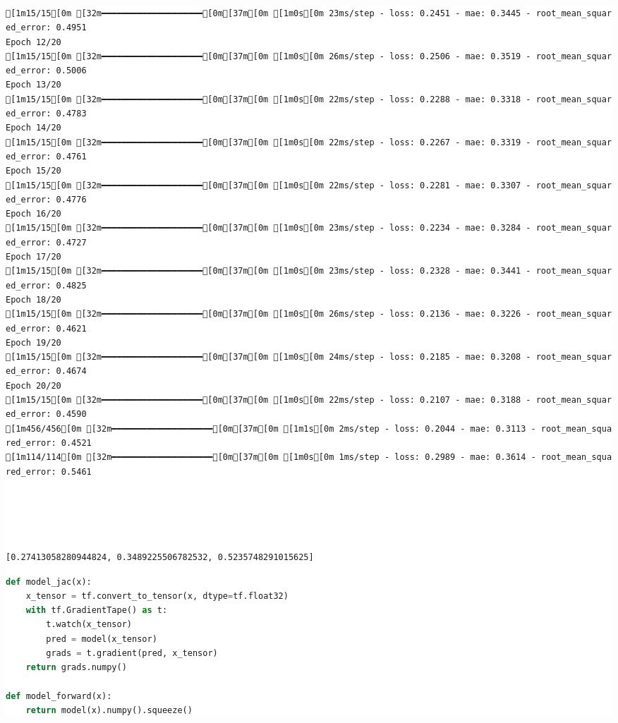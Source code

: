     [1m15/15[0m [32m━━━━━━━━━━━━━━━━━━━━[0m[37m[0m [1m0s[0m 23ms/step - loss: 0.2451 - mae: 0.3445 - root_mean_squared_error: 0.4951
    Epoch 12/20
    [1m15/15[0m [32m━━━━━━━━━━━━━━━━━━━━[0m[37m[0m [1m0s[0m 26ms/step - loss: 0.2506 - mae: 0.3519 - root_mean_squared_error: 0.5006
    Epoch 13/20
    [1m15/15[0m [32m━━━━━━━━━━━━━━━━━━━━[0m[37m[0m [1m0s[0m 22ms/step - loss: 0.2288 - mae: 0.3318 - root_mean_squared_error: 0.4783
    Epoch 14/20
    [1m15/15[0m [32m━━━━━━━━━━━━━━━━━━━━[0m[37m[0m [1m0s[0m 22ms/step - loss: 0.2267 - mae: 0.3319 - root_mean_squared_error: 0.4761
    Epoch 15/20
    [1m15/15[0m [32m━━━━━━━━━━━━━━━━━━━━[0m[37m[0m [1m0s[0m 22ms/step - loss: 0.2281 - mae: 0.3307 - root_mean_squared_error: 0.4776
    Epoch 16/20
    [1m15/15[0m [32m━━━━━━━━━━━━━━━━━━━━[0m[37m[0m [1m0s[0m 23ms/step - loss: 0.2234 - mae: 0.3284 - root_mean_squared_error: 0.4727
    Epoch 17/20
    [1m15/15[0m [32m━━━━━━━━━━━━━━━━━━━━[0m[37m[0m [1m0s[0m 23ms/step - loss: 0.2328 - mae: 0.3441 - root_mean_squared_error: 0.4825
    Epoch 18/20
    [1m15/15[0m [32m━━━━━━━━━━━━━━━━━━━━[0m[37m[0m [1m0s[0m 26ms/step - loss: 0.2136 - mae: 0.3226 - root_mean_squared_error: 0.4621
    Epoch 19/20
    [1m15/15[0m [32m━━━━━━━━━━━━━━━━━━━━[0m[37m[0m [1m0s[0m 24ms/step - loss: 0.2185 - mae: 0.3208 - root_mean_squared_error: 0.4674
    Epoch 20/20
    [1m15/15[0m [32m━━━━━━━━━━━━━━━━━━━━[0m[37m[0m [1m0s[0m 22ms/step - loss: 0.2107 - mae: 0.3188 - root_mean_squared_error: 0.4590
    [1m456/456[0m [32m━━━━━━━━━━━━━━━━━━━━[0m[37m[0m [1m1s[0m 2ms/step - loss: 0.2044 - mae: 0.3113 - root_mean_squared_error: 0.4521
    [1m114/114[0m [32m━━━━━━━━━━━━━━━━━━━━[0m[37m[0m [1m0s[0m 1ms/step - loss: 0.2989 - mae: 0.3614 - root_mean_squared_error: 0.5461





    [0.27413058280944824, 0.3489225506782532, 0.5235748291015625]




```python
def model_jac(x):
    x_tensor = tf.convert_to_tensor(x, dtype=tf.float32)
    with tf.GradientTape() as t:
        t.watch(x_tensor)
        pred = model(x_tensor)
        grads = t.gradient(pred, x_tensor)
    return grads.numpy()

def model_forward(x):
    return model(x).numpy().squeeze()
```
